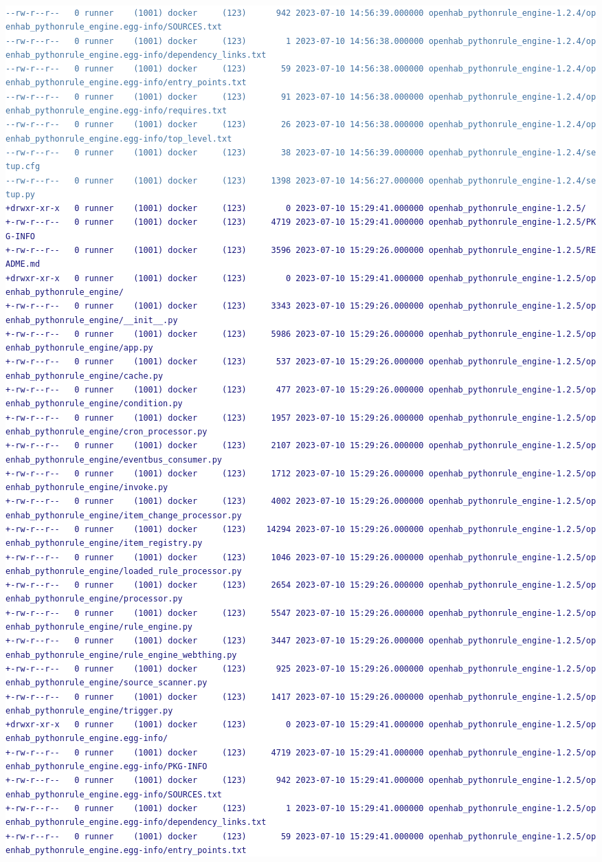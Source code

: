 ```diff
--rw-r--r--   0 runner    (1001) docker     (123)      942 2023-07-10 14:56:39.000000 openhab_pythonrule_engine-1.2.4/openhab_pythonrule_engine.egg-info/SOURCES.txt
--rw-r--r--   0 runner    (1001) docker     (123)        1 2023-07-10 14:56:38.000000 openhab_pythonrule_engine-1.2.4/openhab_pythonrule_engine.egg-info/dependency_links.txt
--rw-r--r--   0 runner    (1001) docker     (123)       59 2023-07-10 14:56:38.000000 openhab_pythonrule_engine-1.2.4/openhab_pythonrule_engine.egg-info/entry_points.txt
--rw-r--r--   0 runner    (1001) docker     (123)       91 2023-07-10 14:56:38.000000 openhab_pythonrule_engine-1.2.4/openhab_pythonrule_engine.egg-info/requires.txt
--rw-r--r--   0 runner    (1001) docker     (123)       26 2023-07-10 14:56:38.000000 openhab_pythonrule_engine-1.2.4/openhab_pythonrule_engine.egg-info/top_level.txt
--rw-r--r--   0 runner    (1001) docker     (123)       38 2023-07-10 14:56:39.000000 openhab_pythonrule_engine-1.2.4/setup.cfg
--rw-r--r--   0 runner    (1001) docker     (123)     1398 2023-07-10 14:56:27.000000 openhab_pythonrule_engine-1.2.4/setup.py
+drwxr-xr-x   0 runner    (1001) docker     (123)        0 2023-07-10 15:29:41.000000 openhab_pythonrule_engine-1.2.5/
+-rw-r--r--   0 runner    (1001) docker     (123)     4719 2023-07-10 15:29:41.000000 openhab_pythonrule_engine-1.2.5/PKG-INFO
+-rw-r--r--   0 runner    (1001) docker     (123)     3596 2023-07-10 15:29:26.000000 openhab_pythonrule_engine-1.2.5/README.md
+drwxr-xr-x   0 runner    (1001) docker     (123)        0 2023-07-10 15:29:41.000000 openhab_pythonrule_engine-1.2.5/openhab_pythonrule_engine/
+-rw-r--r--   0 runner    (1001) docker     (123)     3343 2023-07-10 15:29:26.000000 openhab_pythonrule_engine-1.2.5/openhab_pythonrule_engine/__init__.py
+-rw-r--r--   0 runner    (1001) docker     (123)     5986 2023-07-10 15:29:26.000000 openhab_pythonrule_engine-1.2.5/openhab_pythonrule_engine/app.py
+-rw-r--r--   0 runner    (1001) docker     (123)      537 2023-07-10 15:29:26.000000 openhab_pythonrule_engine-1.2.5/openhab_pythonrule_engine/cache.py
+-rw-r--r--   0 runner    (1001) docker     (123)      477 2023-07-10 15:29:26.000000 openhab_pythonrule_engine-1.2.5/openhab_pythonrule_engine/condition.py
+-rw-r--r--   0 runner    (1001) docker     (123)     1957 2023-07-10 15:29:26.000000 openhab_pythonrule_engine-1.2.5/openhab_pythonrule_engine/cron_processor.py
+-rw-r--r--   0 runner    (1001) docker     (123)     2107 2023-07-10 15:29:26.000000 openhab_pythonrule_engine-1.2.5/openhab_pythonrule_engine/eventbus_consumer.py
+-rw-r--r--   0 runner    (1001) docker     (123)     1712 2023-07-10 15:29:26.000000 openhab_pythonrule_engine-1.2.5/openhab_pythonrule_engine/invoke.py
+-rw-r--r--   0 runner    (1001) docker     (123)     4002 2023-07-10 15:29:26.000000 openhab_pythonrule_engine-1.2.5/openhab_pythonrule_engine/item_change_processor.py
+-rw-r--r--   0 runner    (1001) docker     (123)    14294 2023-07-10 15:29:26.000000 openhab_pythonrule_engine-1.2.5/openhab_pythonrule_engine/item_registry.py
+-rw-r--r--   0 runner    (1001) docker     (123)     1046 2023-07-10 15:29:26.000000 openhab_pythonrule_engine-1.2.5/openhab_pythonrule_engine/loaded_rule_processor.py
+-rw-r--r--   0 runner    (1001) docker     (123)     2654 2023-07-10 15:29:26.000000 openhab_pythonrule_engine-1.2.5/openhab_pythonrule_engine/processor.py
+-rw-r--r--   0 runner    (1001) docker     (123)     5547 2023-07-10 15:29:26.000000 openhab_pythonrule_engine-1.2.5/openhab_pythonrule_engine/rule_engine.py
+-rw-r--r--   0 runner    (1001) docker     (123)     3447 2023-07-10 15:29:26.000000 openhab_pythonrule_engine-1.2.5/openhab_pythonrule_engine/rule_engine_webthing.py
+-rw-r--r--   0 runner    (1001) docker     (123)      925 2023-07-10 15:29:26.000000 openhab_pythonrule_engine-1.2.5/openhab_pythonrule_engine/source_scanner.py
+-rw-r--r--   0 runner    (1001) docker     (123)     1417 2023-07-10 15:29:26.000000 openhab_pythonrule_engine-1.2.5/openhab_pythonrule_engine/trigger.py
+drwxr-xr-x   0 runner    (1001) docker     (123)        0 2023-07-10 15:29:41.000000 openhab_pythonrule_engine-1.2.5/openhab_pythonrule_engine.egg-info/
+-rw-r--r--   0 runner    (1001) docker     (123)     4719 2023-07-10 15:29:41.000000 openhab_pythonrule_engine-1.2.5/openhab_pythonrule_engine.egg-info/PKG-INFO
+-rw-r--r--   0 runner    (1001) docker     (123)      942 2023-07-10 15:29:41.000000 openhab_pythonrule_engine-1.2.5/openhab_pythonrule_engine.egg-info/SOURCES.txt
+-rw-r--r--   0 runner    (1001) docker     (123)        1 2023-07-10 15:29:41.000000 openhab_pythonrule_engine-1.2.5/openhab_pythonrule_engine.egg-info/dependency_links.txt
+-rw-r--r--   0 runner    (1001) docker     (123)       59 2023-07-10 15:29:41.000000 openhab_pythonrule_engine-1.2.5/openhab_pythonrule_engine.egg-info/entry_points.txt
```